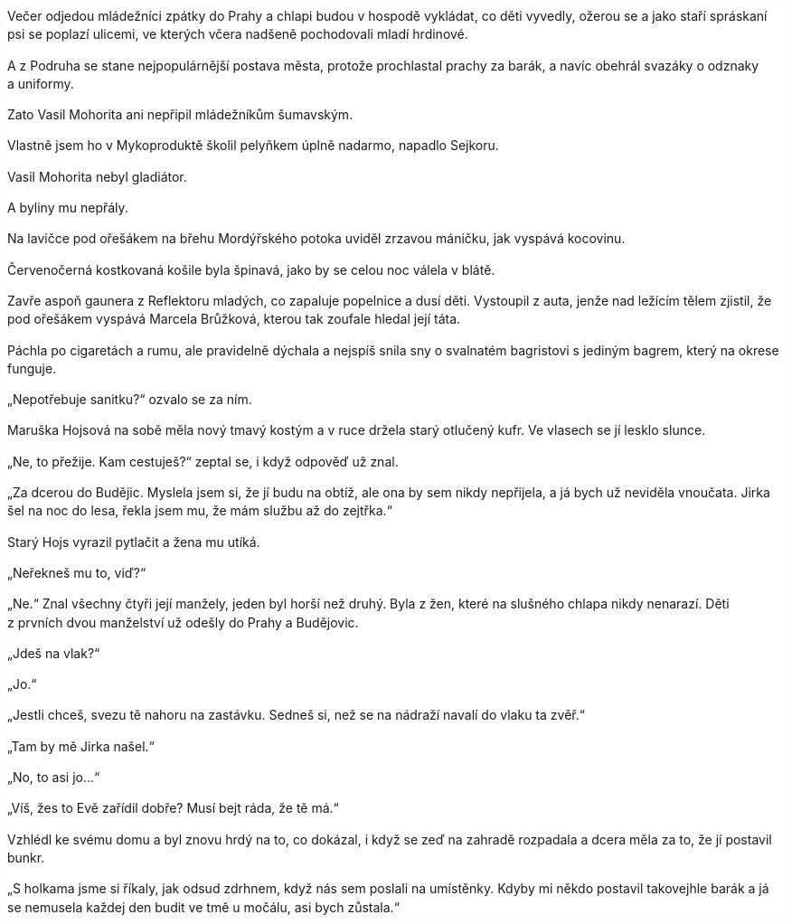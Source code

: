 Večer odjedou mládežníci zpátky do Prahy a chlapi budou v hospodě vykládat, co děti vyvedly, ožerou se a jako staří spráskaní psi se poplazí ulicemi, ve kterých včera nadšeně pochodovali mladí hrdinové.

A z Podruha se stane nejpopulárnější postava města, protože prochlastal prachy za barák, a navíc obehrál svazáky o odznaky a uniformy.

Zato Vasil Mohorita ani nepřipil mládežníkům šumavským.

Vlastně jsem ho v Mykoproduktě školil pelyňkem úplně nadarmo, napadlo Sejkoru.

Vasil Mohorita nebyl gladiátor.

A byliny mu nepřály.

</section>

<section>

Na lavičce pod ořešákem na břehu Mordýřského potoka uviděl zrzavou máničku, jak vyspává kocovinu.

Červenočerná kostkovaná košile byla špinavá, jako by se celou noc válela v blátě.

Zavře aspoň gaunera z Reflektoru mladých, co zapaluje popelnice a dusí děti. Vystoupil z auta, jenže nad ležícím tělem zjistil, že pod ořešákem vyspává Marcela Brůžková, kterou tak zoufale hledal její táta.

Páchla po cigaretách a rumu, ale pravidelně dýchala a nejspíš snila sny o svalnatém bagristovi s jediným bagrem, který na okrese funguje.

„Nepotřebuje sanitku?“ ozvalo se za ním.

Maruška Hojsová na sobě měla nový tmavý kostým a v ruce držela starý otlučený kufr. Ve vlasech se jí lesklo slunce.

„Ne, to přežije. Kam cestuješ?“ zeptal se, i když odpověď už znal.

„Za dcerou do Budějic. Myslela jsem si, že jí budu na obtíž, ale ona by sem nikdy nepřijela, a já bych už neviděla vnoučata. Jirka šel na noc do lesa, řekla jsem mu, že mám službu až do zejtřka.“

Starý Hojs vyrazil pytlačit a žena mu utíká.

„Neřekneš mu to, viď?“

„Ne.“ Znal všechny čtyři její manžely, jeden byl horší než druhý. Byla z žen, které na slušného chlapa nikdy nenarazí. Děti z prvních dvou manželství už odešly do Prahy a Budějovic.

„Jdeš na vlak?“

„Jo.“

„Jestli chceš, svezu tě nahoru na zastávku. Sedneš si, než se na nádraží navalí do vlaku ta zvěř.“

„Tam by mě Jirka našel.“

„No, to asi jo…“

„Víš, žes to Evě zařídil dobře? Musí bejt ráda, že tě má.“

Vzhlédl ke svému domu a byl znovu hrdý na to, co dokázal, i když se zeď na zahradě rozpadala a dcera měla za to, že jí postavil bunkr.

„S holkama jsme si říkaly, jak odsud zdrhnem, když nás sem poslali na umístěnky. Kdyby mi někdo postavil takovejhle barák a já se nemusela každej den budit ve tmě u močálu, asi bych zůstala.“
